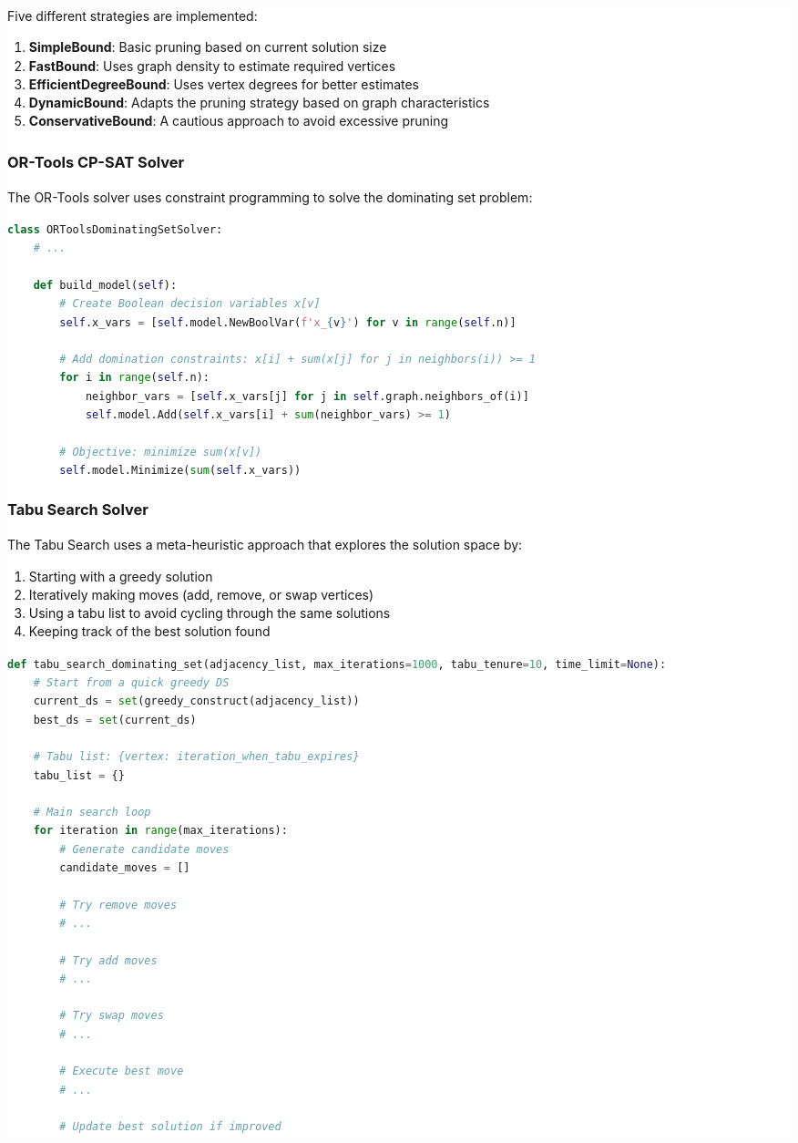Five different strategies are implemented:

1. **SimpleBound**: Basic pruning based on current solution size
2. **FastBound**: Uses graph density to estimate required vertices
3. **EfficientDegreeBound**: Uses vertex degrees for better estimates
4. **DynamicBound**: Adapts the pruning strategy based on graph characteristics
5. **ConservativeBound**: A cautious approach to avoid excessive pruning

### OR-Tools CP-SAT Solver

The OR-Tools solver uses constraint programming to solve the dominating set problem:

```python
class ORToolsDominatingSetSolver:
    # ...

    def build_model(self):
        # Create Boolean decision variables x[v]
        self.x_vars = [self.model.NewBoolVar(f'x_{v}') for v in range(self.n)]

        # Add domination constraints: x[i] + sum(x[j] for j in neighbors(i)) >= 1
        for i in range(self.n):
            neighbor_vars = [self.x_vars[j] for j in self.graph.neighbors_of(i)]
            self.model.Add(self.x_vars[i] + sum(neighbor_vars) >= 1)

        # Objective: minimize sum(x[v])
        self.model.Minimize(sum(self.x_vars))
```

### Tabu Search Solver

The Tabu Search uses a meta-heuristic approach that explores the solution space by:

1. Starting with a greedy solution
2. Iteratively making moves (add, remove, or swap vertices)
3. Using a tabu list to avoid cycling through the same solutions
4. Keeping track of the best solution found

```python
def tabu_search_dominating_set(adjacency_list, max_iterations=1000, tabu_tenure=10, time_limit=None):
    # Start from a quick greedy DS
    current_ds = set(greedy_construct(adjacency_list))
    best_ds = set(current_ds)
    
    # Tabu list: {vertex: iteration_when_tabu_expires}
    tabu_list = {}
    
    # Main search loop
    for iteration in range(max_iterations):
        # Generate candidate moves
        candidate_moves = []
        
        # Try remove moves
        # ...
        
        # Try add moves
        # ...
        
        # Try swap moves
        # ...
        
        # Execute best move
        # ...
        
        # Update best solution if improved
```